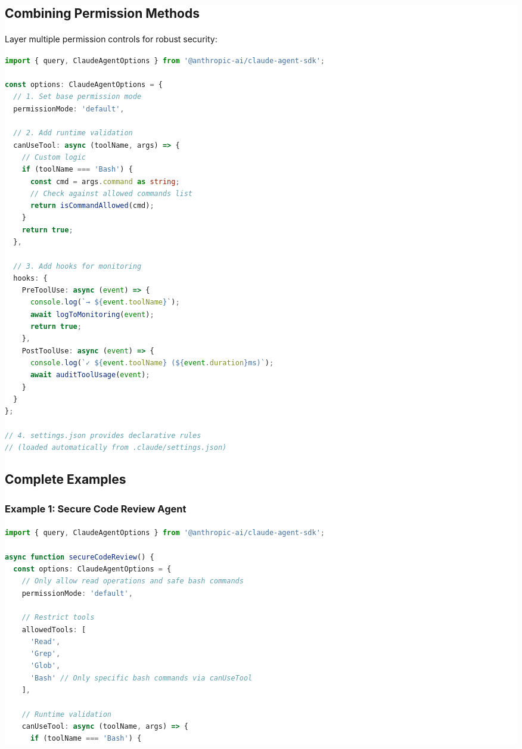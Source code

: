 ## Combining Permission Methods

Layer multiple permission controls for robust security:

```typescript
import { query, ClaudeAgentOptions } from '@anthropic-ai/claude-agent-sdk';

const options: ClaudeAgentOptions = {
  // 1. Set base permission mode
  permissionMode: 'default',

  // 2. Add runtime validation
  canUseTool: async (toolName, args) => {
    // Custom logic
    if (toolName === 'Bash') {
      const cmd = args.command as string;
      // Check against allowed commands list
      return isCommandAllowed(cmd);
    }
    return true;
  },

  // 3. Add hooks for monitoring
  hooks: {
    PreToolUse: async (event) => {
      console.log(`→ ${event.toolName}`);
      await logToMonitoring(event);
      return true;
    },
    PostToolUse: async (event) => {
      console.log(`✓ ${event.toolName} (${event.duration}ms)`);
      await auditToolUsage(event);
    }
  }
};

// 4. settings.json provides declarative rules
// (loaded automatically from .claude/settings.json)
```

## Complete Examples

### Example 1: Secure Code Review Agent

```typescript
import { query, ClaudeAgentOptions } from '@anthropic-ai/claude-agent-sdk';

async function secureCodeReview() {
  const options: ClaudeAgentOptions = {
    // Only allow read operations and safe bash commands
    permissionMode: 'default',

    // Restrict tools
    allowedTools: [
      'Read',
      'Grep',
      'Glob',
      'Bash' // Only specific bash commands via canUseTool
    ],

    // Runtime validation
    canUseTool: async (toolName, args) => {
      if (toolName === 'Bash') {
```